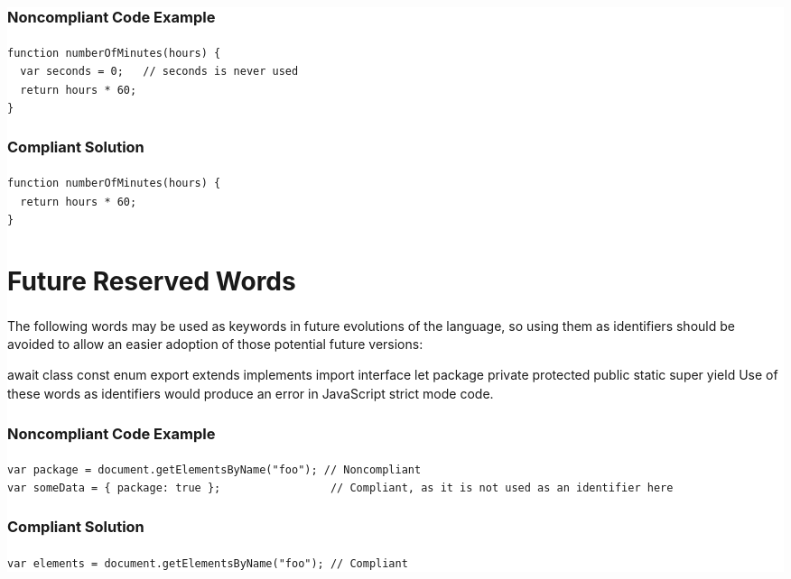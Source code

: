 ### Noncompliant Code Example
```
function numberOfMinutes(hours) {
  var seconds = 0;   // seconds is never used
  return hours * 60;
}
```

### Compliant Solution
```
function numberOfMinutes(hours) {
  return hours * 60;
}
```

# Future Reserved Words

The following words may be used as keywords in future evolutions of the language, so using them as identifiers should be avoided to allow an easier adoption of those potential future versions:

await
class
const
enum
export
extends
implements
import
interface
let
package
private
protected
public
static
super
yield
Use of these words as identifiers would produce an error in JavaScript strict mode code.

### Noncompliant Code Example
```
var package = document.getElementsByName("foo"); // Noncompliant
var someData = { package: true };                 // Compliant, as it is not used as an identifier here
```
### Compliant Solution
```
var elements = document.getElementsByName("foo"); // Compliant
```
